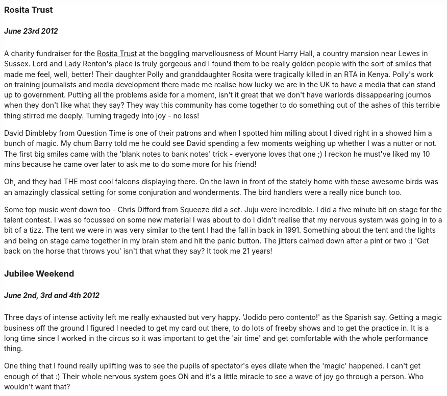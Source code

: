 </div>
<div class="blog">
<h3>Rosita Trust</h3>
<h5>June 23rd 2012</h5>
<p>A charity fundraiser for the <a href="http://www.rositatrust.org/">Rosita Trust</a> at the boggling marvellousness of Mount Harry Hall, a country mansion near Lewes in Sussex. Lord and Lady Renton's place is truly gorgeous and I found them to be really golden people with the sort of smiles that made me feel, well, better! Their daughter Polly and granddaughter Rosita were tragically killed in an RTA in Kenya. Polly's work on training journalists and media development there made me realise how lucky we are in the UK to have a media that can stand up to government. Putting all the problems aside for a moment, isn't it great that we don't have warlords dissappearing journos when they don't like what they say? They way this community has come together to do something out of the ashes of this terrible thing stirred me deeply. Turning tragedy into joy - no less!</p>
<p>David Dimbleby from Question Time is one of their patrons and when I spotted him milling about I dived right in a showed him a bunch of magic. My chum Barry told me he could see David spending a few moments weighing up whether I was a nutter or not. The first big smiles came with the 'blank notes to bank notes' trick - everyone loves that one ;) I reckon he must've liked my 10 mins because he came over later to ask me to do some more for his friend!</p>
<p>Oh, and they had THE most cool falcons displaying there. On the lawn in front of the stately home with these awesome birds was an amazingly classical setting for some conjuration and wonderments. The bird handlers were a really nice bunch too.</p>
<p>Some top music went down too - Chris Difford from Squeeze did a set. Juju were incredible. I did a five minute bit on stage for the talent contest. I was so focussed on some new material I was about to do I didn't realise that my nervous system was going in to a bit of a tizz. The tent we were in was very similar to the tent I had the fall in back in 1991. Something about the tent and the lights and being on stage came together in my brain stem and hit the panic button. The jitters calmed down after a pint or two :) 'Get back on the horse that throws you' isn't that what they say? It took me 21 years!</p>
</div>
<div class="blog">
<h3>Jubilee Weekend</h3>
<h5>June 2nd, 3rd and 4th 2012</h5>
<p>Three days of intense activity left me really exhausted but very happy. 'Jodido pero contento!' as the Spanish say. Getting a magic business off the ground I figured I needed to get my card out there, to do lots of freeby shows and to get the practice in. It is a long time since I worked in the circus so it was important to get the 'air time' and get comfortable with the whole performance thing.</p>
<p>One thing that I found really uplifting was to see the pupils of spectator's eyes dilate when the 'magic' happened. I can't get enough of that :) Their whole nervous system goes ON and it's a little miracle to see a wave of joy go through a person. Who wouldn't want that?</p>
</div>
